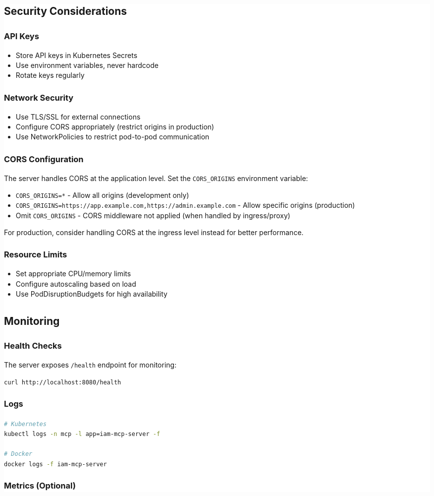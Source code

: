 ## Security Considerations

### API Keys

- Store API keys in Kubernetes Secrets
- Use environment variables, never hardcode
- Rotate keys regularly

### Network Security

- Use TLS/SSL for external connections
- Configure CORS appropriately (restrict origins in production)
- Use NetworkPolicies to restrict pod-to-pod communication

### CORS Configuration

The server handles CORS at the application level. Set the `CORS_ORIGINS` environment variable:

- `CORS_ORIGINS=*` - Allow all origins (development only)
- `CORS_ORIGINS=https://app.example.com,https://admin.example.com` - Allow specific origins (production)
- Omit `CORS_ORIGINS` - CORS middleware not applied (when handled by ingress/proxy)

For production, consider handling CORS at the ingress level instead for better performance.

### Resource Limits

- Set appropriate CPU/memory limits
- Configure autoscaling based on load
- Use PodDisruptionBudgets for high availability

## Monitoring

### Health Checks

The server exposes `/health` endpoint for monitoring:

```bash
curl http://localhost:8080/health
```

### Logs

```bash
# Kubernetes
kubectl logs -n mcp -l app=iam-mcp-server -f

# Docker
docker logs -f iam-mcp-server
```

### Metrics (Optional)
